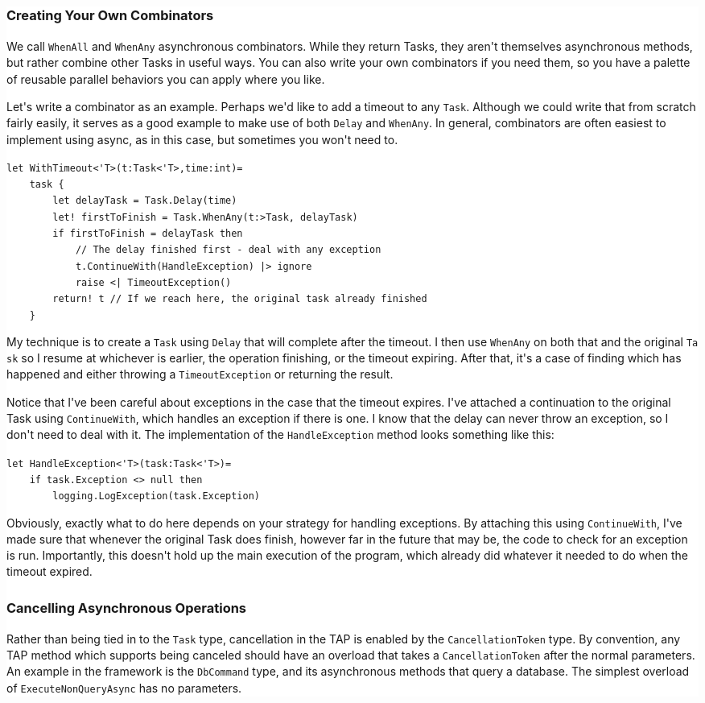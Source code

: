 ### Creating Your Own Combinators

We call `WhenAll` and `WhenAny` asynchronous combinators. While they return Tasks, they aren't themselves asynchronous methods, but rather combine other Tasks in useful ways. You can also write your own combinators if you need them, so you have a palette of reusable parallel behaviors you can apply where you like.

Let's write a combinator as an example. Perhaps we'd like to add a timeout to any `Task`. Although we could write that from scratch fairly easily, it serves as a good example to make use of both `Delay` and `WhenAny`. In general, combinators are often easiest to implement using async, as in this case, but sometimes you won't need to.

```F#
let WithTimeout<'T>(t:Task<'T>,time:int)=
    task {
        let delayTask = Task.Delay(time)
        let! firstToFinish = Task.WhenAny(t:>Task, delayTask)
        if firstToFinish = delayTask then
            // The delay finished first - deal with any exception
            t.ContinueWith(HandleException) |> ignore
            raise <| TimeoutException()
        return! t // If we reach here, the original task already finished
    }
```

My technique is to create a `Task` using `Delay` that will complete after the timeout. I then use `WhenAny` on both that and the original `Task` so I resume at whichever is earlier, the operation finishing, or the timeout expiring. After that, it's a case of finding which has happened and either throwing a `TimeoutException` or returning the result.

Notice that I've been careful about exceptions in the case that the timeout expires. I've attached a continuation to the original Task using `ContinueWith`, which handles an exception if there is one. I know that the delay can never throw an exception, so I don't need to deal with it. The implementation of the `HandleException` method looks something like this:

```F#
let HandleException<'T>(task:Task<'T>)=
    if task.Exception <> null then
        logging.LogException(task.Exception)
```

Obviously, exactly what to do here depends on your strategy for handling exceptions. By attaching this using `ContinueWith`, I've made sure that whenever the original Task does finish, however far in the future that may be, the code to check for an exception is run. Importantly, this doesn't hold up the main execution of the program, which already did whatever it needed to do when the timeout expired.

### Cancelling Asynchronous Operations

Rather than being tied in to the `Task` type, cancellation in the TAP is enabled by the `CancellationToken` type. By convention, any TAP method which supports being canceled should have an overload that takes a `CancellationToken` after the normal parameters. An example in the framework is the `DbCommand` type, and its asynchronous methods that query a database. The simplest overload of `ExecuteNonQueryAsync` has no parameters.
